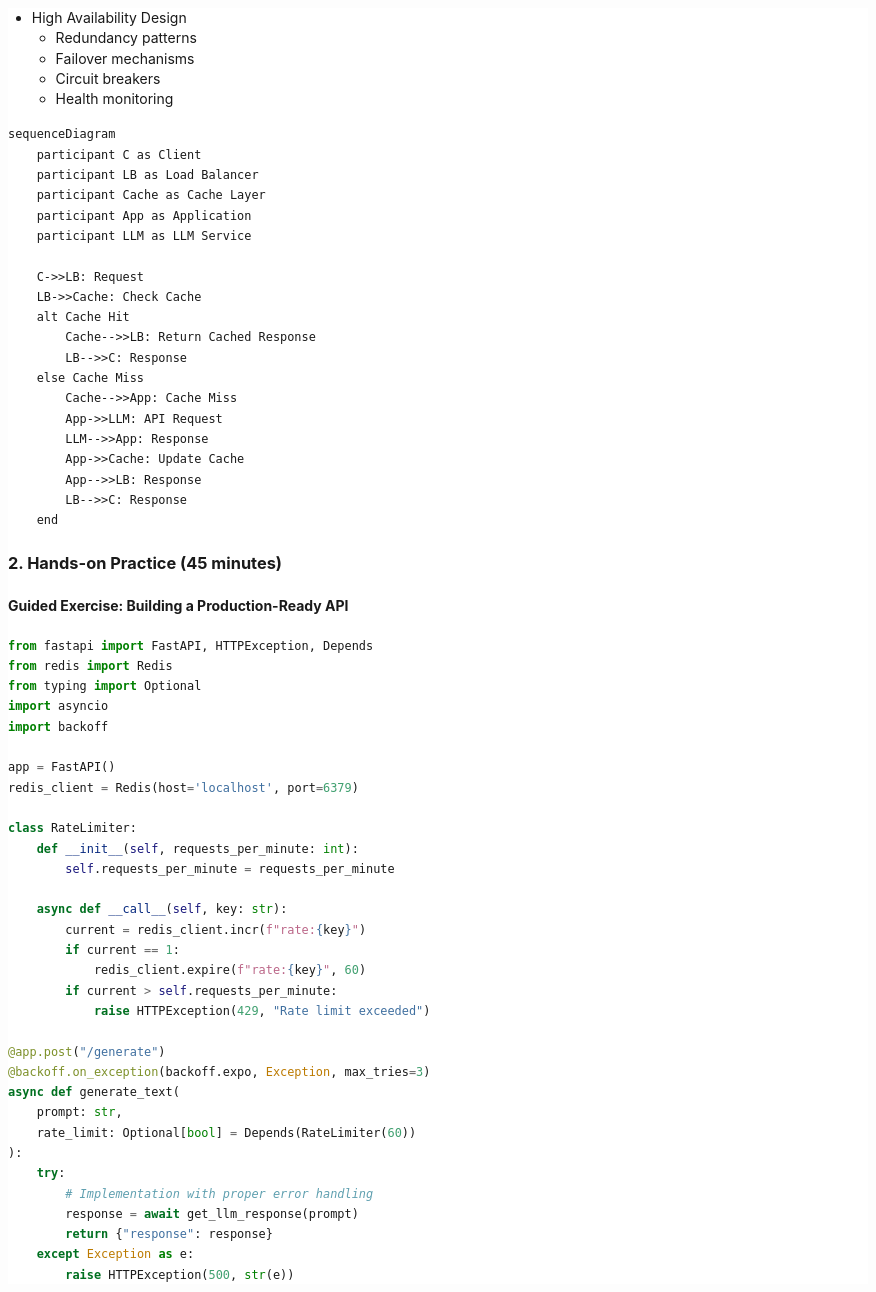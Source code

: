 - High Availability Design
  - Redundancy patterns
  - Failover mechanisms
  - Circuit breakers
  - Health monitoring

```mermaid
sequenceDiagram
    participant C as Client
    participant LB as Load Balancer
    participant Cache as Cache Layer
    participant App as Application
    participant LLM as LLM Service
    
    C->>LB: Request
    LB->>Cache: Check Cache
    alt Cache Hit
        Cache-->>LB: Return Cached Response
        LB-->>C: Response
    else Cache Miss
        Cache-->>App: Cache Miss
        App->>LLM: API Request
        LLM-->>App: Response
        App->>Cache: Update Cache
        App-->>LB: Response
        LB-->>C: Response
    end
```

### 2. Hands-on Practice (45 minutes)
#### Guided Exercise: Building a Production-Ready API
```python
from fastapi import FastAPI, HTTPException, Depends
from redis import Redis
from typing import Optional
import asyncio
import backoff

app = FastAPI()
redis_client = Redis(host='localhost', port=6379)

class RateLimiter:
    def __init__(self, requests_per_minute: int):
        self.requests_per_minute = requests_per_minute
        
    async def __call__(self, key: str):
        current = redis_client.incr(f"rate:{key}")
        if current == 1:
            redis_client.expire(f"rate:{key}", 60)
        if current > self.requests_per_minute:
            raise HTTPException(429, "Rate limit exceeded")

@app.post("/generate")
@backoff.on_exception(backoff.expo, Exception, max_tries=3)
async def generate_text(
    prompt: str,
    rate_limit: Optional[bool] = Depends(RateLimiter(60))
):
    try:
        # Implementation with proper error handling
        response = await get_llm_response(prompt)
        return {"response": response}
    except Exception as e:
        raise HTTPException(500, str(e))
```